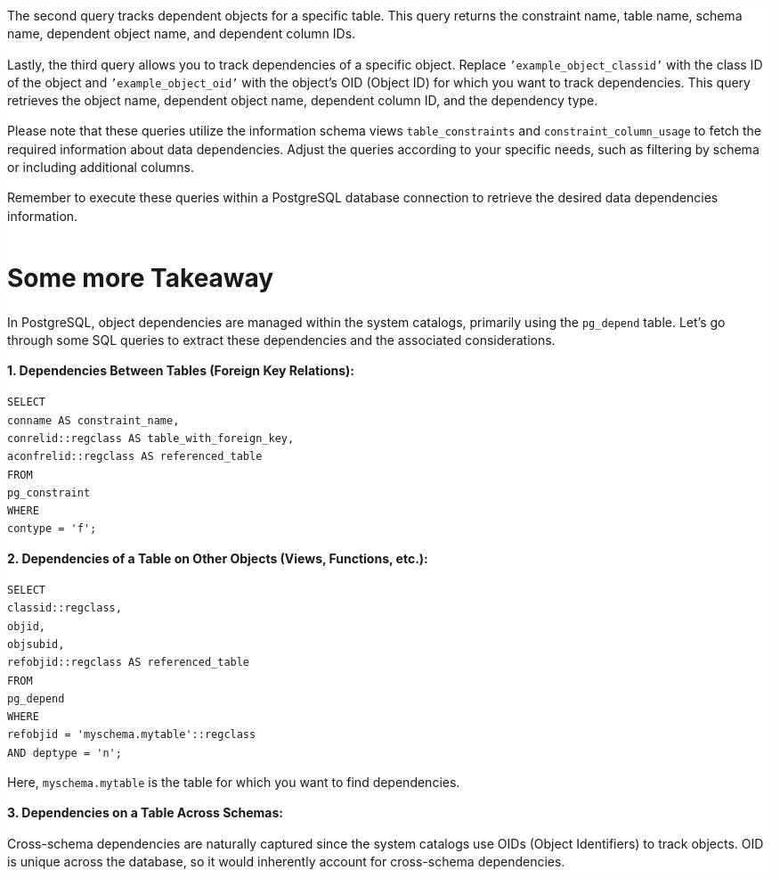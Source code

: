 The second query tracks dependent objects for a specific table. This query returns the constraint name, table name, schema name, dependent object name, and dependent column IDs.

Lastly, the third query allows you to track dependencies of a specific object. Replace `’example_object_classid’` with the class ID of the object and `’example_object_oid’` with the object’s OID (Object ID) for which you want to track dependencies. This query retrieves the object name, dependent object name, dependent column ID, and the dependency type.

Please note that these queries utilize the information schema views `table_constraints` and `constraint_column_usage` to fetch the required information about data dependencies. Adjust the queries according to your specific needs, such as filtering by schema or including additional columns.

Remember to execute these queries within a PostgreSQL database connection to retrieve the desired data dependencies information.

# Some more Takeaway

In PostgreSQL, object dependencies are managed within the system catalogs, primarily using the `pg_depend` table. Let’s go through some SQL queries to extract these dependencies and the associated considerations.

**1. Dependencies Between Tables (Foreign Key Relations):**

```
SELECT
conname AS constraint_name,
conrelid::regclass AS table_with_foreign_key,
aconfrelid::regclass AS referenced_table
FROM
pg_constraint
WHERE
contype = 'f';
```

**2. Dependencies of a Table on Other Objects (Views, Functions, etc.):**

```
SELECT
classid::regclass,
objid,
objsubid,
refobjid::regclass AS referenced_table
FROM
pg_depend
WHERE
refobjid = 'myschema.mytable'::regclass
AND deptype = 'n';
```

Here, `myschema.mytable` is the table for which you want to find dependencies.

**3. Dependencies on a Table Across Schemas:**

Cross-schema dependencies are naturally captured since the system catalogs use OIDs (Object Identifiers) to track objects. OID is unique across the database, so it would inherently account for cross-schema dependencies.

